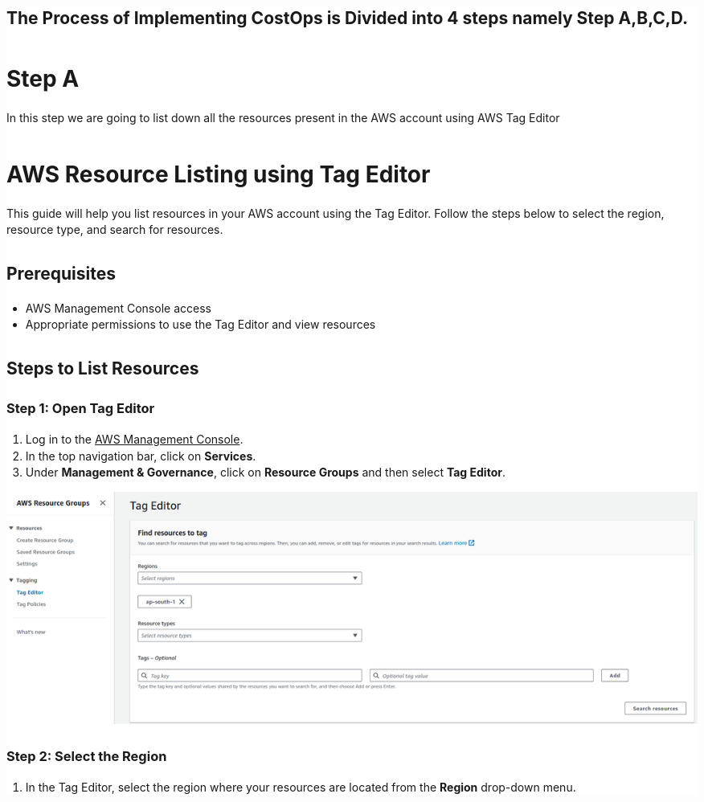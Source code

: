 ## The Process of Implementing CostOps is Divided into 4 steps namely Step A,B,C,D.

# Step A
In this step we are going to list down all the resources present in the AWS account using AWS Tag Editor

# AWS Resource Listing using Tag Editor

This guide will help you list resources in your AWS account using the Tag Editor. Follow the steps below to select the region, resource type, and search for resources.

## Prerequisites

- AWS Management Console access
- Appropriate permissions to use the Tag Editor and view resources

## Steps to List Resources

### Step 1: Open Tag Editor

1. Log in to the [AWS Management Console](https://aws.amazon.com/console/).
2. In the top navigation bar, click on **Services**.
3. Under **Management & Governance**, click on **Resource Groups** and then select **Tag Editor**.

![Step Description](AWS/Listing-Resources/TagEditor.png)

### Step 2: Select the Region

1. In the Tag Editor, select the region where your resources are located from the **Region** drop-down menu.
